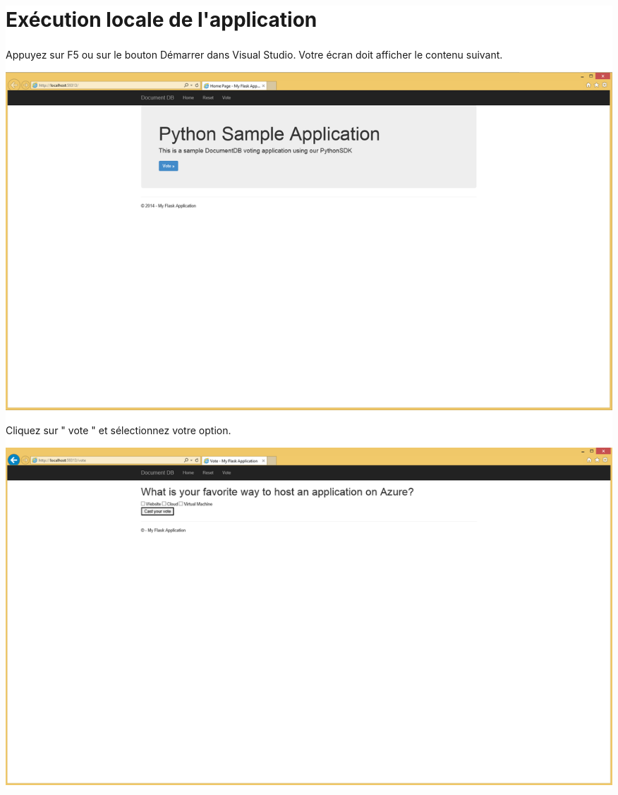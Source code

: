 <a name="_Toc395888534"></a><a name="_Toc395809343"></a><a name="_Toc395637774">Exécution locale de l'application</a>
============================

Appuyez sur F5 ou sur le bouton Démarrer dans Visual Studio.
Votre écran doit afficher le contenu suivant.

![Alt text](./media/documentdb-python-application/image16.png)

Cliquez sur " vote " et sélectionnez votre option.

![Alt text](./media/documentdb-python-application/image17.png)
